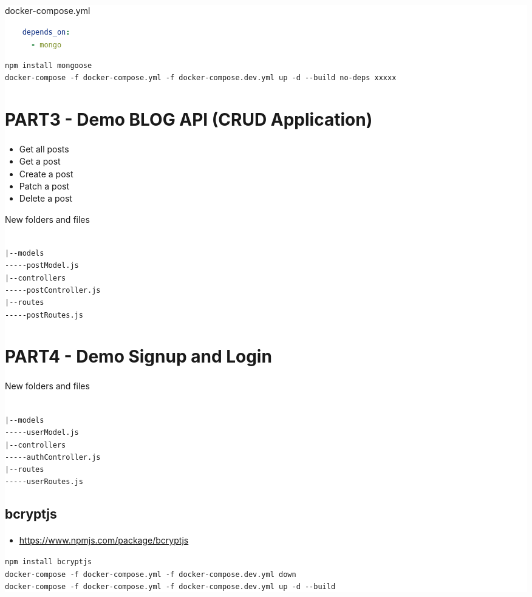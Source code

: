
docker-compose.yml
```yml
    depends_on:
      - mongo
```

```
npm install mongoose
docker-compose -f docker-compose.yml -f docker-compose.dev.yml up -d --build no-deps xxxxx
```

# PART3 - Demo BLOG API (CRUD Application)
* Get all posts
* Get a post
* Create a post
* Patch a post
* Delete a post

New folders and files
```

|--models
-----postModel.js
|--controllers
-----postController.js
|--routes
-----postRoutes.js

```

# PART4 - Demo Signup and Login

New folders and files
```

|--models
-----userModel.js
|--controllers
-----authController.js
|--routes
-----userRoutes.js

```

## bcryptjs
* https://www.npmjs.com/package/bcryptjs
```
npm install bcryptjs
docker-compose -f docker-compose.yml -f docker-compose.dev.yml down
docker-compose -f docker-compose.yml -f docker-compose.dev.yml up -d --build
```
